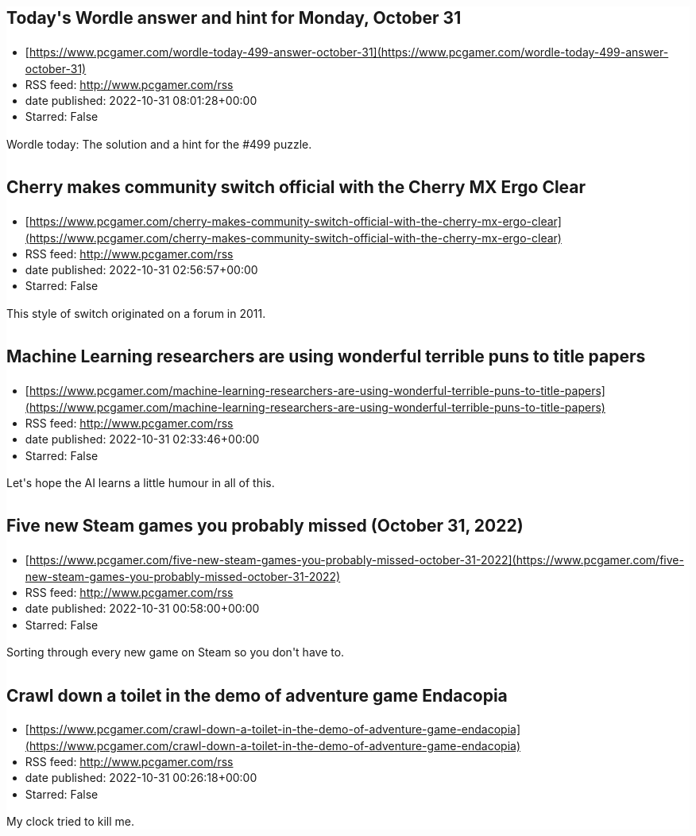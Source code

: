 ## Today's Wordle answer and hint for Monday, October 31
 - [https://www.pcgamer.com/wordle-today-499-answer-october-31](https://www.pcgamer.com/wordle-today-499-answer-october-31)
 - RSS feed: http://www.pcgamer.com/rss
 - date published: 2022-10-31 08:01:28+00:00
 - Starred: False

Wordle today: The solution and a hint for the #499 puzzle.

## Cherry makes community switch official with the Cherry MX Ergo Clear
 - [https://www.pcgamer.com/cherry-makes-community-switch-official-with-the-cherry-mx-ergo-clear](https://www.pcgamer.com/cherry-makes-community-switch-official-with-the-cherry-mx-ergo-clear)
 - RSS feed: http://www.pcgamer.com/rss
 - date published: 2022-10-31 02:56:57+00:00
 - Starred: False

This style of switch originated on a forum in 2011.

## Machine Learning researchers are using wonderful terrible puns to title papers
 - [https://www.pcgamer.com/machine-learning-researchers-are-using-wonderful-terrible-puns-to-title-papers](https://www.pcgamer.com/machine-learning-researchers-are-using-wonderful-terrible-puns-to-title-papers)
 - RSS feed: http://www.pcgamer.com/rss
 - date published: 2022-10-31 02:33:46+00:00
 - Starred: False

Let's hope the AI learns a little humour in all of this.

## Five new Steam games you probably missed (October 31, 2022)
 - [https://www.pcgamer.com/five-new-steam-games-you-probably-missed-october-31-2022](https://www.pcgamer.com/five-new-steam-games-you-probably-missed-october-31-2022)
 - RSS feed: http://www.pcgamer.com/rss
 - date published: 2022-10-31 00:58:00+00:00
 - Starred: False

Sorting through every new game on Steam so you don't have to.

## Crawl down a toilet in the demo of adventure game Endacopia
 - [https://www.pcgamer.com/crawl-down-a-toilet-in-the-demo-of-adventure-game-endacopia](https://www.pcgamer.com/crawl-down-a-toilet-in-the-demo-of-adventure-game-endacopia)
 - RSS feed: http://www.pcgamer.com/rss
 - date published: 2022-10-31 00:26:18+00:00
 - Starred: False

My clock tried to kill me.
